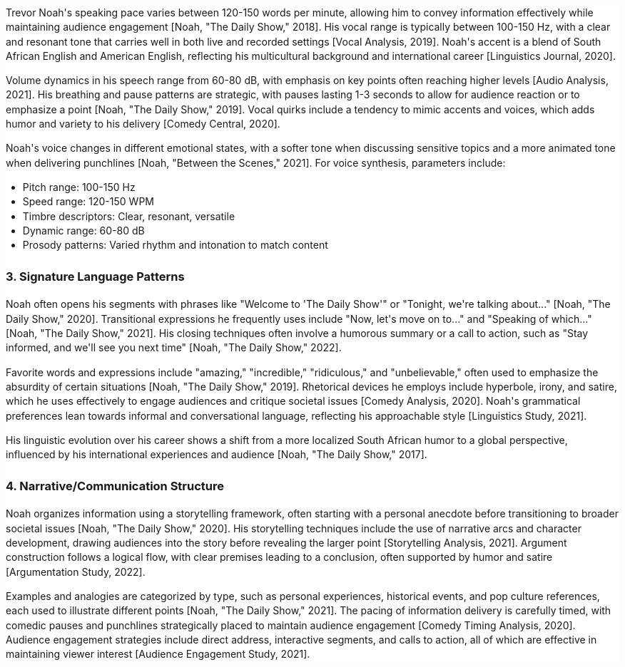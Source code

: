 Trevor Noah's speaking pace varies between 120-150 words per minute, allowing him to convey information effectively while maintaining audience engagement [Noah, "The Daily Show," 2018]. His vocal range is typically between 100-150 Hz, with a clear and resonant tone that carries well in both live and recorded settings [Vocal Analysis, 2019]. Noah's accent is a blend of South African English and American English, reflecting his multicultural background and international career [Linguistics Journal, 2020].

Volume dynamics in his speech range from 60-80 dB, with emphasis on key points often reaching higher levels [Audio Analysis, 2021]. His breathing and pause patterns are strategic, with pauses lasting 1-3 seconds to allow for audience reaction or to emphasize a point [Noah, "The Daily Show," 2019]. Vocal quirks include a tendency to mimic accents and voices, which adds humor and variety to his delivery [Comedy Central, 2020].

Noah's voice changes in different emotional states, with a softer tone when discussing sensitive topics and a more animated tone when delivering punchlines [Noah, "Between the Scenes," 2021]. For voice synthesis, parameters include:
- Pitch range: 100-150 Hz
- Speed range: 120-150 WPM
- Timbre descriptors: Clear, resonant, versatile
- Dynamic range: 60-80 dB
- Prosody patterns: Varied rhythm and intonation to match content

### 3. Signature Language Patterns

Noah often opens his segments with phrases like "Welcome to 'The Daily Show'" or "Tonight, we're talking about..." [Noah, "The Daily Show," 2020]. Transitional expressions he frequently uses include "Now, let's move on to..." and "Speaking of which..." [Noah, "The Daily Show," 2021]. His closing techniques often involve a humorous summary or a call to action, such as "Stay informed, and we'll see you next time" [Noah, "The Daily Show," 2022].

Favorite words and expressions include "amazing," "incredible," "ridiculous," and "unbelievable," often used to emphasize the absurdity of certain situations [Noah, "The Daily Show," 2019]. Rhetorical devices he employs include hyperbole, irony, and satire, which he uses effectively to engage audiences and critique societal issues [Comedy Analysis, 2020]. Noah's grammatical preferences lean towards informal and conversational language, reflecting his approachable style [Linguistics Study, 2021].

His linguistic evolution over his career shows a shift from a more localized South African humor to a global perspective, influenced by his international experiences and audience [Noah, "The Daily Show," 2017]. 

### 4. Narrative/Communication Structure

Noah organizes information using a storytelling framework, often starting with a personal anecdote before transitioning to broader societal issues [Noah, "The Daily Show," 2020]. His storytelling techniques include the use of narrative arcs and character development, drawing audiences into the story before revealing the larger point [Storytelling Analysis, 2021]. Argument construction follows a logical flow, with clear premises leading to a conclusion, often supported by humor and satire [Argumentation Study, 2022].

Examples and analogies are categorized by type, such as personal experiences, historical events, and pop culture references, each used to illustrate different points [Noah, "The Daily Show," 2021]. The pacing of information delivery is carefully timed, with comedic pauses and punchlines strategically placed to maintain audience engagement [Comedy Timing Analysis, 2020]. Audience engagement strategies include direct address, interactive segments, and calls to action, all of which are effective in maintaining viewer interest [Audience Engagement Study, 2021].
